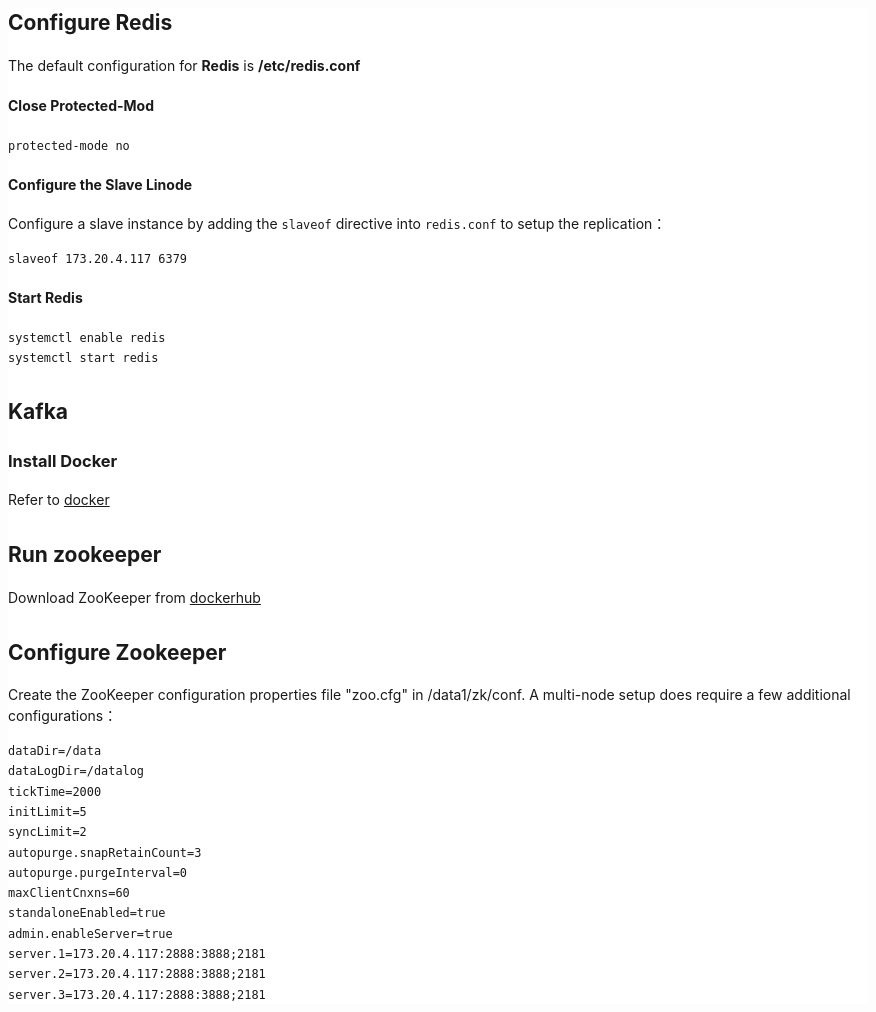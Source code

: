 ## Configure Redis

The default configuration for **Redis** is **/etc/redis.conf**

#### Close Protected-Mod

```
protected-mode no
```

#### Configure the Slave Linode

Configure a slave instance by adding the `slaveof` directive into `redis.conf` to setup the replication：

```
slaveof 173.20.4.117 6379
```

#### Start Redis

```
systemctl enable redis
systemctl start redis
```

## Kafka

### Install Docker

Refer to [docker](https://docs.docker.com/v17.12/install/)

## Run zookeeper

Download ZooKeeper from [dockerhub](https://hub.docker.com/_/zookeeper/)

## Configure Zookeeper

Create the ZooKeeper configuration properties file  "zoo.cfg" in /data1/zk/conf. A multi-node setup does require a few additional configurations：

```
dataDir=/data  
dataLogDir=/datalog  
tickTime=2000  
initLimit=5  
syncLimit=2  
autopurge.snapRetainCount=3  
autopurge.purgeInterval=0  
maxClientCnxns=60  
standaloneEnabled=true  
admin.enableServer=true  
server.1=173.20.4.117:2888:3888;2181  
server.2=173.20.4.117:2888:3888;2181  
server.3=173.20.4.117:2888:3888;2181  
```
